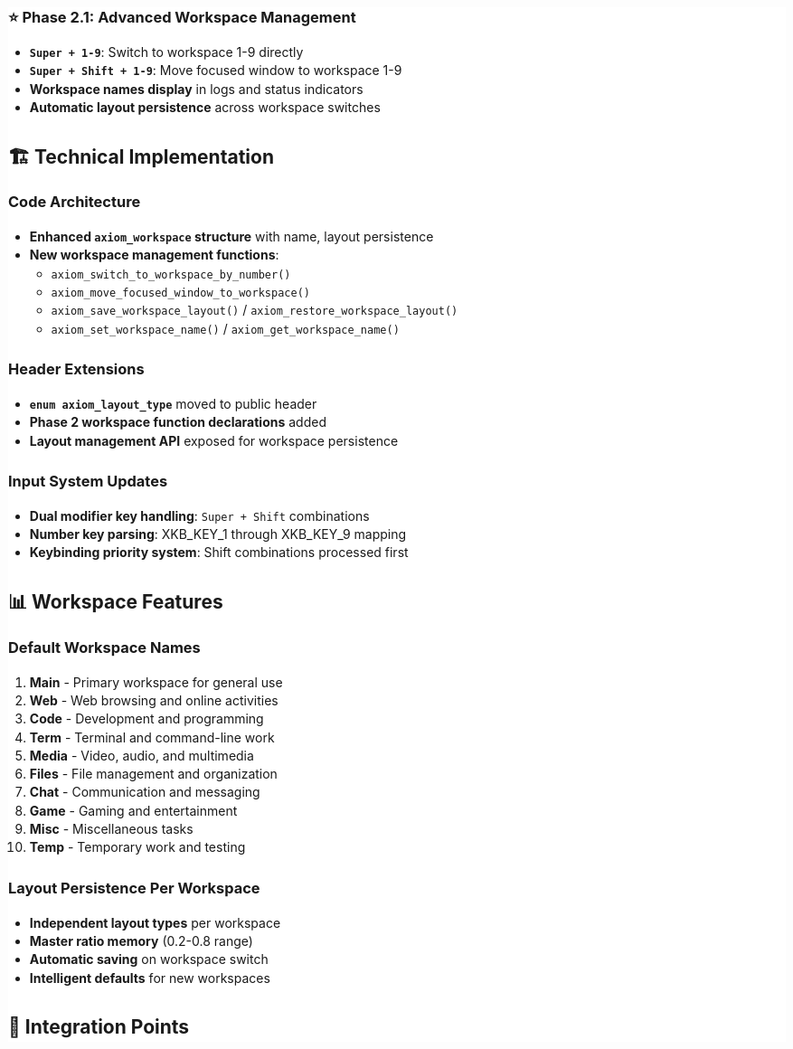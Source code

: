 ### ⭐ **Phase 2.1: Advanced Workspace Management**
- **`Super + 1-9`**: Switch to workspace 1-9 directly
- **`Super + Shift + 1-9`**: Move focused window to workspace 1-9
- **Workspace names display** in logs and status indicators
- **Automatic layout persistence** across workspace switches

## 🏗️ Technical Implementation

### Code Architecture
- **Enhanced `axiom_workspace` structure** with name, layout persistence
- **New workspace management functions**:
  - `axiom_switch_to_workspace_by_number()`
  - `axiom_move_focused_window_to_workspace()`
  - `axiom_save_workspace_layout()` / `axiom_restore_workspace_layout()`
  - `axiom_set_workspace_name()` / `axiom_get_workspace_name()`

### Header Extensions
- **`enum axiom_layout_type`** moved to public header
- **Phase 2 workspace function declarations** added
- **Layout management API** exposed for workspace persistence

### Input System Updates
- **Dual modifier key handling**: `Super + Shift` combinations
- **Number key parsing**: XKB_KEY_1 through XKB_KEY_9 mapping
- **Keybinding priority system**: Shift combinations processed first

## 📊 Workspace Features

### Default Workspace Names
1. **Main** - Primary workspace for general use
2. **Web** - Web browsing and online activities  
3. **Code** - Development and programming
4. **Term** - Terminal and command-line work
5. **Media** - Video, audio, and multimedia
6. **Files** - File management and organization
7. **Chat** - Communication and messaging
8. **Game** - Gaming and entertainment
9. **Misc** - Miscellaneous tasks
10. **Temp** - Temporary work and testing

### Layout Persistence Per Workspace
- **Independent layout types** per workspace
- **Master ratio memory** (0.2-0.8 range)
- **Automatic saving** on workspace switch
- **Intelligent defaults** for new workspaces

## 🔧 Integration Points
